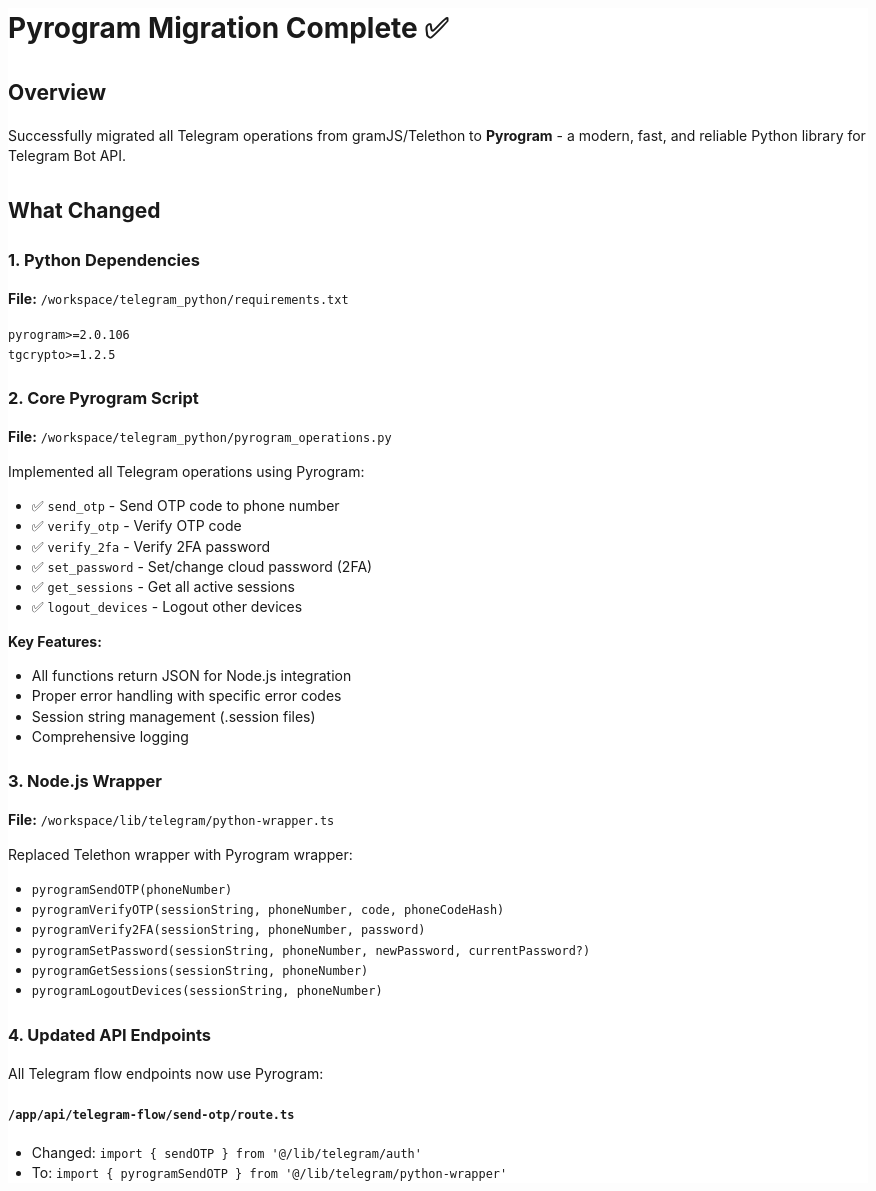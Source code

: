 # Pyrogram Migration Complete ✅

## Overview
Successfully migrated all Telegram operations from gramJS/Telethon to **Pyrogram** - a modern, fast, and reliable Python library for Telegram Bot API.

## What Changed

### 1. Python Dependencies
**File:** `/workspace/telegram_python/requirements.txt`
```
pyrogram>=2.0.106
tgcrypto>=1.2.5
```

### 2. Core Pyrogram Script
**File:** `/workspace/telegram_python/pyrogram_operations.py`

Implemented all Telegram operations using Pyrogram:
- ✅ `send_otp` - Send OTP code to phone number
- ✅ `verify_otp` - Verify OTP code  
- ✅ `verify_2fa` - Verify 2FA password
- ✅ `set_password` - Set/change cloud password (2FA)
- ✅ `get_sessions` - Get all active sessions
- ✅ `logout_devices` - Logout other devices

**Key Features:**
- All functions return JSON for Node.js integration
- Proper error handling with specific error codes
- Session string management (.session files)
- Comprehensive logging

### 3. Node.js Wrapper
**File:** `/workspace/lib/telegram/python-wrapper.ts`

Replaced Telethon wrapper with Pyrogram wrapper:
- `pyrogramSendOTP(phoneNumber)`
- `pyrogramVerifyOTP(sessionString, phoneNumber, code, phoneCodeHash)`
- `pyrogramVerify2FA(sessionString, phoneNumber, password)`
- `pyrogramSetPassword(sessionString, phoneNumber, newPassword, currentPassword?)`
- `pyrogramGetSessions(sessionString, phoneNumber)`
- `pyrogramLogoutDevices(sessionString, phoneNumber)`

### 4. Updated API Endpoints

All Telegram flow endpoints now use Pyrogram:

#### `/app/api/telegram-flow/send-otp/route.ts`
- Changed: `import { sendOTP } from '@/lib/telegram/auth'`
- To: `import { pyrogramSendOTP } from '@/lib/telegram/python-wrapper'`
